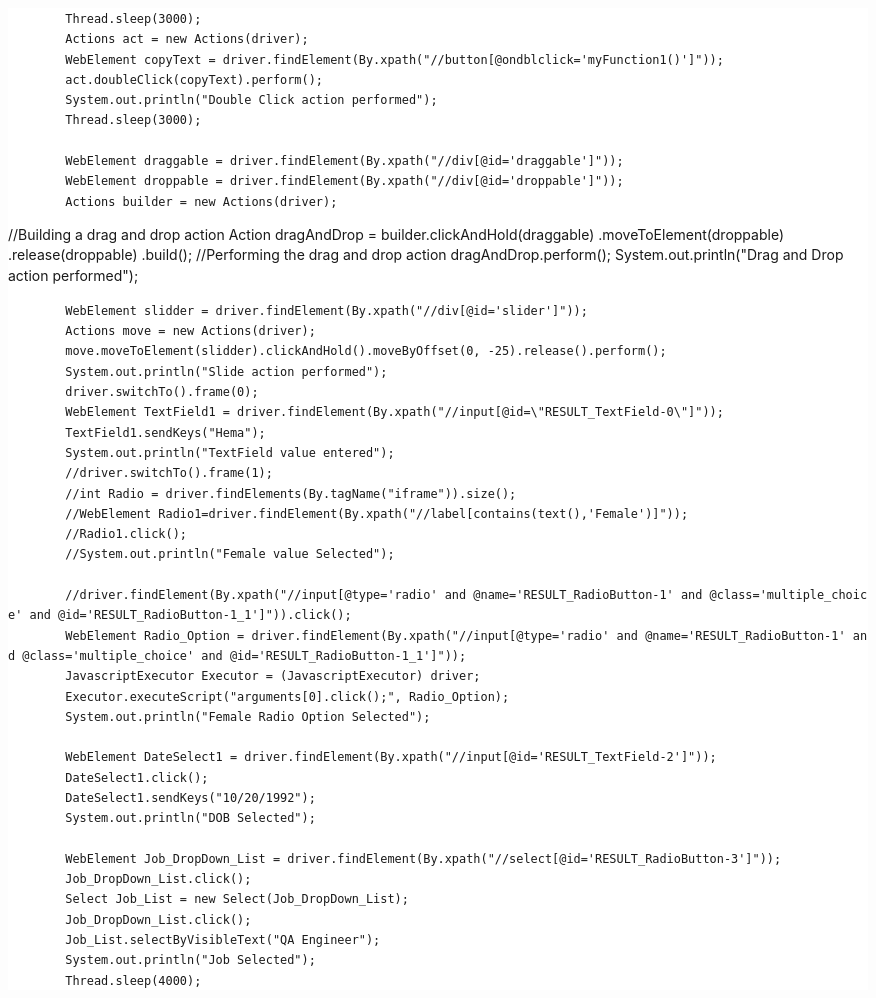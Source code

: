             Thread.sleep(3000);
            Actions act = new Actions(driver);
            WebElement copyText = driver.findElement(By.xpath("//button[@ondblclick='myFunction1()']"));
            act.doubleClick(copyText).perform();
            System.out.println("Double Click action performed");
            Thread.sleep(3000);

            WebElement draggable = driver.findElement(By.xpath("//div[@id='draggable']"));
            WebElement droppable = driver.findElement(By.xpath("//div[@id='droppable']"));
            Actions builder = new Actions(driver);
//Building a drag and drop action
            Action dragAndDrop = builder.clickAndHold(draggable)
                    .moveToElement(droppable)
                    .release(droppable)
                    .build();
//Performing the drag and drop action
            dragAndDrop.perform();
            System.out.println("Drag and Drop action performed");

            WebElement slidder = driver.findElement(By.xpath("//div[@id='slider']"));
            Actions move = new Actions(driver);
            move.moveToElement(slidder).clickAndHold().moveByOffset(0, -25).release().perform();
            System.out.println("Slide action performed");
            driver.switchTo().frame(0);
            WebElement TextField1 = driver.findElement(By.xpath("//input[@id=\"RESULT_TextField-0\"]"));
            TextField1.sendKeys("Hema");
            System.out.println("TextField value entered");
            //driver.switchTo().frame(1);
            //int Radio = driver.findElements(By.tagName("iframe")).size();
            //WebElement Radio1=driver.findElement(By.xpath("//label[contains(text(),'Female')]"));
            //Radio1.click();
            //System.out.println("Female value Selected");

            //driver.findElement(By.xpath("//input[@type='radio' and @name='RESULT_RadioButton-1' and @class='multiple_choice' and @id='RESULT_RadioButton-1_1']")).click();
            WebElement Radio_Option = driver.findElement(By.xpath("//input[@type='radio' and @name='RESULT_RadioButton-1' and @class='multiple_choice' and @id='RESULT_RadioButton-1_1']"));
            JavascriptExecutor Executor = (JavascriptExecutor) driver;
            Executor.executeScript("arguments[0].click();", Radio_Option);
            System.out.println("Female Radio Option Selected");

            WebElement DateSelect1 = driver.findElement(By.xpath("//input[@id='RESULT_TextField-2']"));
            DateSelect1.click();
            DateSelect1.sendKeys("10/20/1992");
            System.out.println("DOB Selected");

            WebElement Job_DropDown_List = driver.findElement(By.xpath("//select[@id='RESULT_RadioButton-3']"));
            Job_DropDown_List.click();
            Select Job_List = new Select(Job_DropDown_List);
            Job_DropDown_List.click();
            Job_List.selectByVisibleText("QA Engineer");
            System.out.println("Job Selected");
            Thread.sleep(4000);
